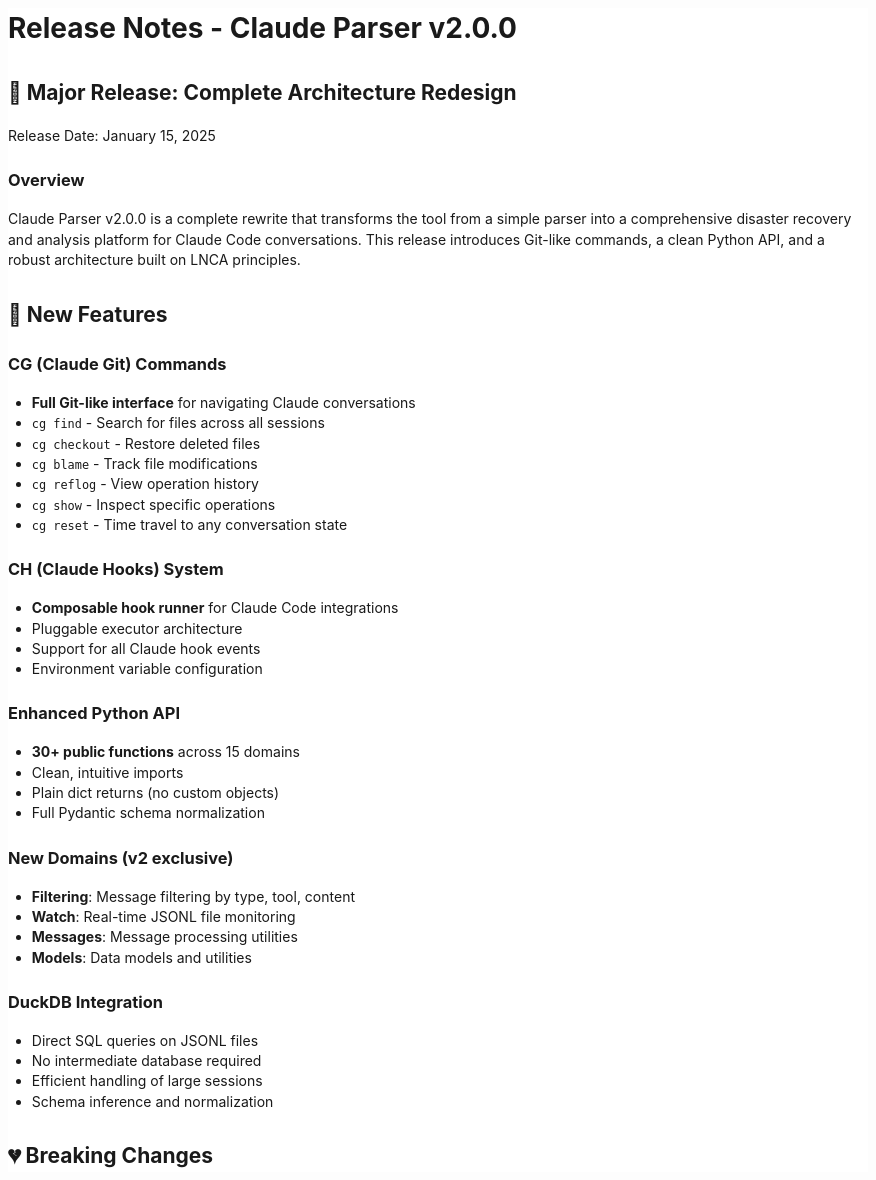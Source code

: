 # Release Notes - Claude Parser v2.0.0

## 🎉 Major Release: Complete Architecture Redesign

Release Date: January 15, 2025

### Overview
Claude Parser v2.0.0 is a complete rewrite that transforms the tool from a simple parser into a comprehensive disaster recovery and analysis platform for Claude Code conversations. This release introduces Git-like commands, a clean Python API, and a robust architecture built on LNCA principles.

## 🚀 New Features

### CG (Claude Git) Commands
- **Full Git-like interface** for navigating Claude conversations
- `cg find` - Search for files across all sessions
- `cg checkout` - Restore deleted files
- `cg blame` - Track file modifications
- `cg reflog` - View operation history
- `cg show` - Inspect specific operations
- `cg reset` - Time travel to any conversation state

### CH (Claude Hooks) System
- **Composable hook runner** for Claude Code integrations
- Pluggable executor architecture
- Support for all Claude hook events
- Environment variable configuration

### Enhanced Python API
- **30+ public functions** across 15 domains
- Clean, intuitive imports
- Plain dict returns (no custom objects)
- Full Pydantic schema normalization

### New Domains (v2 exclusive)
- **Filtering**: Message filtering by type, tool, content
- **Watch**: Real-time JSONL file monitoring
- **Messages**: Message processing utilities
- **Models**: Data models and utilities

### DuckDB Integration
- Direct SQL queries on JSONL files
- No intermediate database required
- Efficient handling of large sessions
- Schema inference and normalization

## 💔 Breaking Changes
